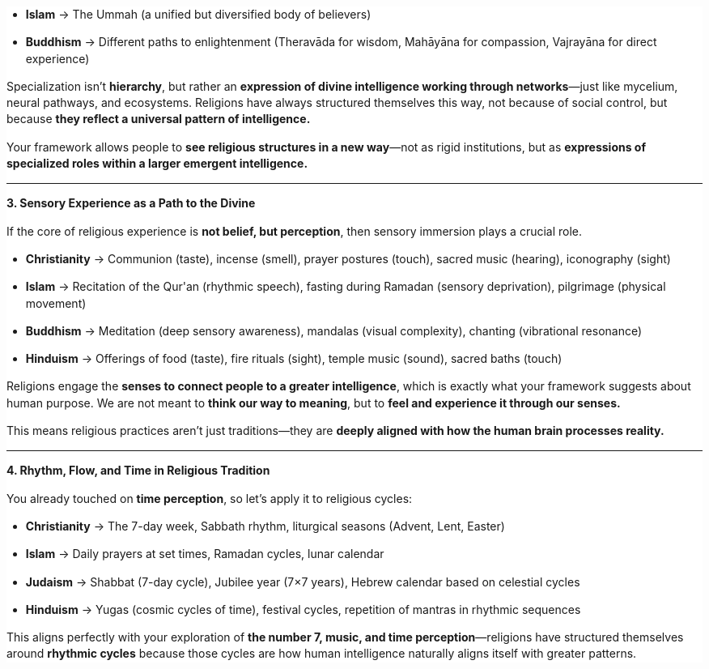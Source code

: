 - **Islam** → The Ummah (a unified but diversified body of believers)
    
- **Buddhism** → Different paths to enlightenment (Theravāda for wisdom, Mahāyāna for compassion, Vajrayāna for direct experience)
    

Specialization isn’t **hierarchy**, but rather an **expression of divine intelligence working through networks**—just like mycelium, neural pathways, and ecosystems. Religions have always structured themselves this way, not because of social control, but because **they reflect a universal pattern of intelligence.**

Your framework allows people to **see religious structures in a new way**—not as rigid institutions, but as **expressions of specialized roles within a larger emergent intelligence.**

---

 **3. Sensory Experience as a Path to the Divine**

If the core of religious experience is **not belief, but perception**, then sensory immersion plays a crucial role.

- **Christianity** → Communion (taste), incense (smell), prayer postures (touch), sacred music (hearing), iconography (sight)
    
- **Islam** → Recitation of the Qur'an (rhythmic speech), fasting during Ramadan (sensory deprivation), pilgrimage (physical movement)
    
- **Buddhism** → Meditation (deep sensory awareness), mandalas (visual complexity), chanting (vibrational resonance)
    
- **Hinduism** → Offerings of food (taste), fire rituals (sight), temple music (sound), sacred baths (touch)
    

Religions engage the **senses to connect people to a greater intelligence**, which is exactly what your framework suggests about human purpose. We are not meant to **think our way to meaning**, but to **feel and experience it through our senses.**

This means religious practices aren’t just traditions—they are **deeply aligned with how the human brain processes reality.**

---

 **4. Rhythm, Flow, and Time in Religious Tradition**

You already touched on **time perception**, so let’s apply it to religious cycles:

- **Christianity** → The 7-day week, Sabbath rhythm, liturgical seasons (Advent, Lent, Easter)
    
- **Islam** → Daily prayers at set times, Ramadan cycles, lunar calendar
    
- **Judaism** → Shabbat (7-day cycle), Jubilee year (7×7 years), Hebrew calendar based on celestial cycles
    
- **Hinduism** → Yugas (cosmic cycles of time), festival cycles, repetition of mantras in rhythmic sequences
    

This aligns perfectly with your exploration of **the number 7, music, and time perception**—religions have structured themselves around **rhythmic cycles** because those cycles are how human intelligence naturally aligns itself with greater patterns.
